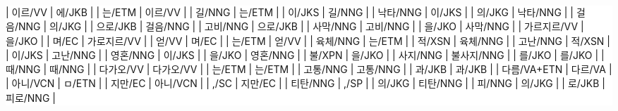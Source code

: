 | 이르/VV         | 에/JKB      |
| 는/ETM          | 이르/VV     |
| 길/NNG          | 는/ETM      |
| 이/JKS          | 길/NNG      |
| 낙타/NNG        | 이/JKS      |
| 의/JKG          | 낙타/NNG    |
| 걸음/NNG        | 의/JKG      |
| 으로/JKB        | 걸음/NNG    |
| 고비/NNG        | 으로/JKB    |
| 사막/NNG        | 고비/NNG    |
| 을/JKO          | 사막/NNG    |
| 가르지르/VV     | 을/JKO      |
| 며/EC           | 가로지르/VV |
| 얻/VV           | 며/EC       |
| 는/ETM          | 얻/VV       |
| 육체/NNG        | 는/ETM      |
| 적/XSN          | 육체/NNG    |
| 고난/NNG        | 적/XSN      |
| 이/JKS          | 고난/NNG    |
| 영혼/NNG        | 이/JKS      |
| 을/JKO          | 영혼/NNG    |
| 불/XPN          | 을/JKO      |
| 사지/NNG        | 불사지/NNG  |
| 를/JKO          | 를/JKO      |
| 때/NNG          | 때/NNG      |
| 다가오/VV       | 다가오/VV   |
| 는/ETM          | 는/ETM      |
| 고통/NNG        | 고통/NNG    |
| 과/JKB          | 과/JKB      |
| 다름/VA+ETN     | 다르/VA     |
| 아니/VCN        | ㅁ/ETN      |
| 지만/EC         | 아니/VCN    |
| ,/SC            | 지만/EC     |
| 티탄/NNG        | ,/SP        |
| 의/JKG          | 티탄/NNG    |
| 피/NNG          | 의/JKG      |
| 로/JKB          | 피로/NNG    |